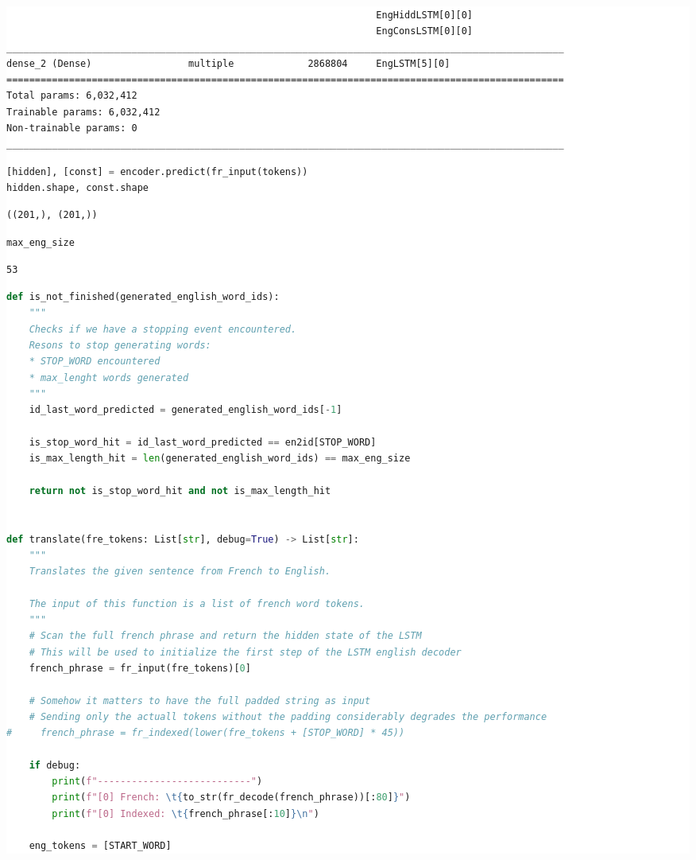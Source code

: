                                                                      EngHiddLSTM[0][0]                
                                                                     EngConsLSTM[0][0]                
    __________________________________________________________________________________________________
    dense_2 (Dense)                 multiple             2868804     EngLSTM[5][0]                    
    ==================================================================================================
    Total params: 6,032,412
    Trainable params: 6,032,412
    Non-trainable params: 0
    __________________________________________________________________________________________________



```python
[hidden], [const] = encoder.predict(fr_input(tokens))
hidden.shape, const.shape
```




    ((201,), (201,))




```python
max_eng_size
```




    53




```python
def is_not_finished(generated_english_word_ids):
    """
    Checks if we have a stopping event encountered.
    Resons to stop generating words:
    * STOP_WORD encountered
    * max_lenght words generated
    """
    id_last_word_predicted = generated_english_word_ids[-1]
    
    is_stop_word_hit = id_last_word_predicted == en2id[STOP_WORD]
    is_max_length_hit = len(generated_english_word_ids) == max_eng_size
    
    return not is_stop_word_hit and not is_max_length_hit 


def translate(fre_tokens: List[str], debug=True) -> List[str]:
    """
    Translates the given sentence from French to English.
    
    The input of this function is a list of french word tokens.
    """
    # Scan the full french phrase and return the hidden state of the LSTM
    # This will be used to initialize the first step of the LSTM english decoder
    french_phrase = fr_input(fre_tokens)[0]
    
    # Somehow it matters to have the full padded string as input
    # Sending only the actuall tokens without the padding considerably degrades the performance
#     french_phrase = fr_indexed(lower(fre_tokens + [STOP_WORD] * 45))
    
    if debug:
        print(f"---------------------------")
        print(f"[0] French: \t{to_str(fr_decode(french_phrase))[:80]}")
        print(f"[0] Indexed: \t{french_phrase[:10]}\n")
    
    eng_tokens = [START_WORD]
```